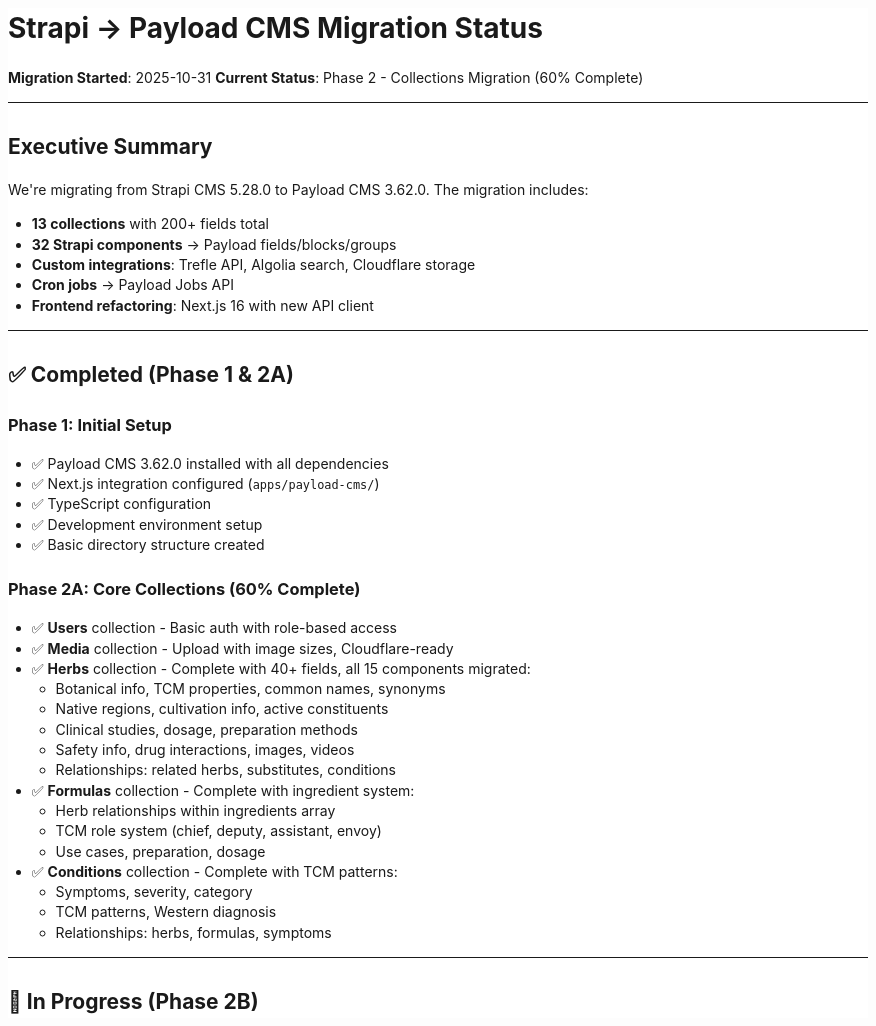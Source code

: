 # Strapi → Payload CMS Migration Status

**Migration Started**: 2025-10-31
**Current Status**: Phase 2 - Collections Migration (60% Complete)

---

## Executive Summary

We're migrating from Strapi CMS 5.28.0 to Payload CMS 3.62.0. The migration includes:
- **13 collections** with 200+ fields total
- **32 Strapi components** → Payload fields/blocks/groups
- **Custom integrations**: Trefle API, Algolia search, Cloudflare storage
- **Cron jobs** → Payload Jobs API
- **Frontend refactoring**: Next.js 16 with new API client

---

## ✅ Completed (Phase 1 & 2A)

### Phase 1: Initial Setup
- ✅ Payload CMS 3.62.0 installed with all dependencies
- ✅ Next.js integration configured (`apps/payload-cms/`)
- ✅ TypeScript configuration
- ✅ Development environment setup
- ✅ Basic directory structure created

### Phase 2A: Core Collections (60% Complete)
- ✅ **Users** collection - Basic auth with role-based access
- ✅ **Media** collection - Upload with image sizes, Cloudflare-ready
- ✅ **Herbs** collection - Complete with 40+ fields, all 15 components migrated:
  - Botanical info, TCM properties, common names, synonyms
  - Native regions, cultivation info, active constituents
  - Clinical studies, dosage, preparation methods
  - Safety info, drug interactions, images, videos
  - Relationships: related herbs, substitutes, conditions
- ✅ **Formulas** collection - Complete with ingredient system:
  - Herb relationships within ingredients array
  - TCM role system (chief, deputy, assistant, envoy)
  - Use cases, preparation, dosage
- ✅ **Conditions** collection - Complete with TCM patterns:
  - Symptoms, severity, category
  - TCM patterns, Western diagnosis
  - Relationships: herbs, formulas, symptoms

---

## 🚧 In Progress (Phase 2B)
